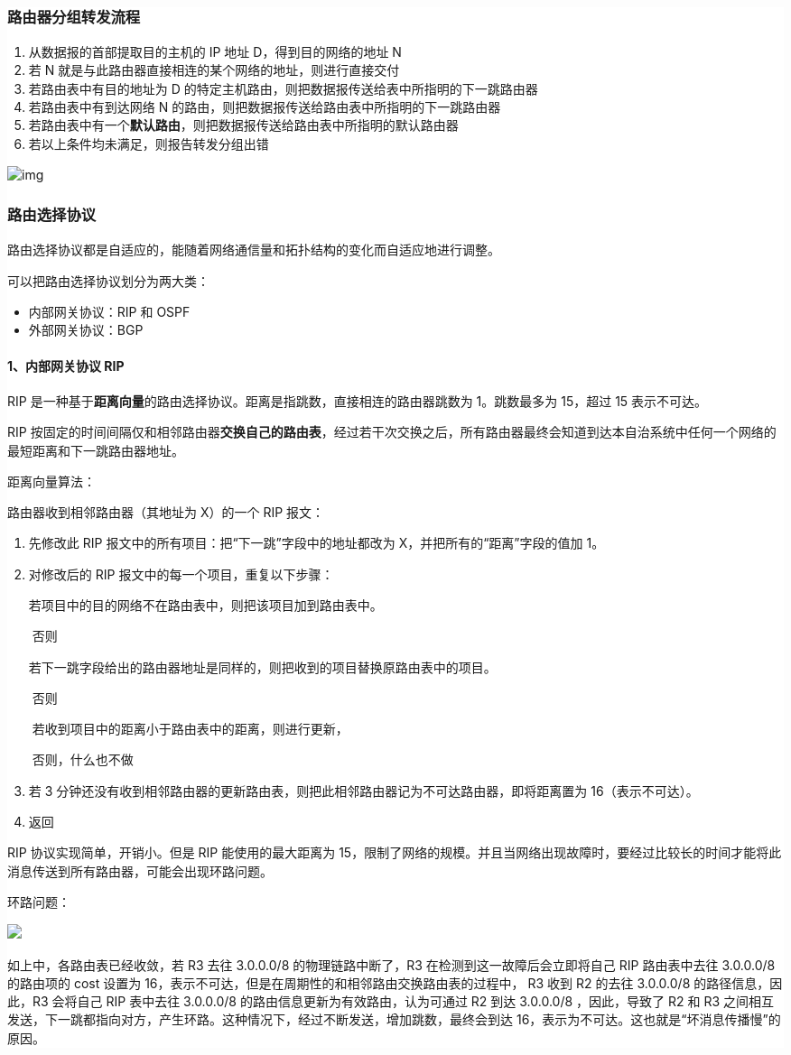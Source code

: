 ### 路由器分组转发流程

1. 从数据报的首部提取目的主机的 IP 地址 D，得到目的网络的地址 N
2. 若 N 就是与此路由器直接相连的某个网络的地址，则进行直接交付
3. 若路由表中有目的地址为 D 的特定主机路由，则把数据报传送给表中所指明的下一跳路由器
4. 若路由表中有到达网络 N 的路由，则把数据报传送给路由表中所指明的下一跳路由器
5. 若路由表中有一个**默认路由**，则把数据报传送给路由表中所指明的默认路由器
6. 若以上条件均未满足，则报告转发分组出错

![img](https://pict-picgo.oss-cn-hangzhou.aliyuncs.com/picture/20210513110431.jpeg)

### 路由选择协议

路由选择协议都是自适应的，能随着网络通信量和拓扑结构的变化而自适应地进行调整。

可以把路由选择协议划分为两大类：

- 内部网关协议：RIP 和 OSPF
- 外部网关协议：BGP

#### 1、内部网关协议 RIP

RIP 是一种基于**距离向量**的路由选择协议。距离是指跳数，直接相连的路由器跳数为 1。跳数最多为 15，超过 15 表示不可达。

RIP 按固定的时间间隔仅和相邻路由器**交换自己的路由表**，经过若干次交换之后，所有路由器最终会知道到达本自治系统中任何一个网络的最短距离和下一跳路由器地址。

距离向量算法：

路由器收到相邻路由器（其地址为 X）的一个 RIP 报文：

1. 先修改此 RIP 报文中的所有项目：把“下一跳”字段中的地址都改为 X，并把所有的“距离”字段的值加 1。

2. 对修改后的 RIP 报文中的每一个项目，重复以下步骤：

      若项目中的目的网络不在路由表中，则把该项目加到路由表中。

   ​     否则

   ​       若下一跳字段给出的路由器地址是同样的，则把收到的项目替换原路由表中的项目。

   ​        否则

   ​          若收到项目中的距离小于路由表中的距离，则进行更新，

   ​          否则，什么也不做

3. 若 3 分钟还没有收到相邻路由器的更新路由表，则把此相邻路由器记为不可达路由器，即将距离置为 16（表示不可达）。

4. 返回

RIP 协议实现简单，开销小。但是 RIP 能使用的最大距离为 15，限制了网络的规模。并且当网络出现故障时，要经过比较长的时间才能将此消息传送到所有路由器，可能会出现环路问题。

环路问题：

![](https://pict-picgo.oss-cn-hangzhou.aliyuncs.com/picture/20210513113603.png)

如上中，各路由表已经收敛，若 R3 去往 3.0.0.0/8 的物理链路中断了，R3 在检测到这一故障后会立即将自己 RIP 路由表中去往 3.0.0.0/8 的路由项的 cost 设置为 16，表示不可达，但是在周期性的和相邻路由交换路由表的过程中， R3 收到 R2 的去往 3.0.0.0/8 的路径信息，因此，R3 会将自己 RIP 表中去往 3.0.0.0/8 的路由信息更新为有效路由，认为可通过 R2 到达 3.0.0.0/8 ，因此，导致了 R2 和 R3 之间相互发送，下一跳都指向对方，产生环路。这种情况下，经过不断发送，增加跳数，最终会到达 16，表示为不可达。这也就是“坏消息传播慢”的原因。
